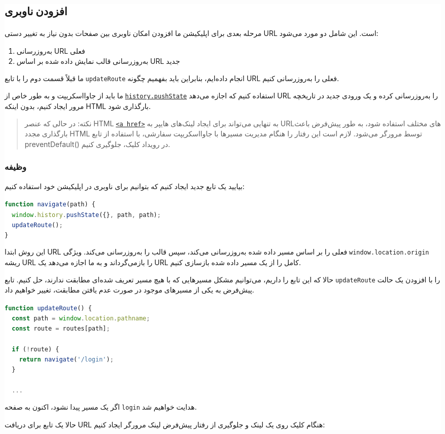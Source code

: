 ## افزودن ناوبری

مرحله بعدی برای اپلیکیشن ما افزودن امکان ناوبری بین صفحات بدون نیاز به تغییر دستی URL است. این شامل دو مورد می‌شود:

  1. به‌روزرسانی URL فعلی
  2. به‌روزرسانی قالب نمایش داده شده بر اساس URL جدید

ما قبلاً قسمت دوم را با تابع `updateRoute` انجام داده‌ایم، بنابراین باید بفهمیم چگونه URL فعلی را به‌روزرسانی کنیم.

ما باید از جاوااسکریپت و به طور خاص از [`history.pushState`](https://developer.mozilla.org/docs/Web/API/History/pushState) استفاده کنیم که اجازه می‌دهد URL را به‌روزرسانی کرده و یک ورودی جدید در تاریخچه مرور ایجاد کنیم، بدون اینکه HTML بارگذاری شود.

> نکته: در حالی که عنصر HTML [`<a href>`](https://developer.mozilla.org/docs/Web/HTML/Element/a) به تنهایی می‌تواند برای ایجاد لینک‌های هایپر به URLهای مختلف استفاده شود، به طور پیش‌فرض باعث بارگذاری مجدد HTML توسط مرورگر می‌شود. لازم است این رفتار را هنگام مدیریت مسیرها با جاوااسکریپت سفارشی، با استفاده از تابع preventDefault() در رویداد کلیک، جلوگیری کنیم.

### وظیفه

بیایید یک تابع جدید ایجاد کنیم که بتوانیم برای ناوبری در اپلیکیشن خود استفاده کنیم:

```js
function navigate(path) {
  window.history.pushState({}, path, path);
  updateRoute();
}
```

این روش ابتدا URL فعلی را بر اساس مسیر داده شده به‌روزرسانی می‌کند، سپس قالب را به‌روزرسانی می‌کند. ویژگی `window.location.origin` ریشه URL را بازمی‌گرداند و به ما اجازه می‌دهد یک URL کامل را از یک مسیر داده شده بازسازی کنیم.

حالا که این تابع را داریم، می‌توانیم مشکل مسیرهایی که با هیچ مسیر تعریف شده‌ای مطابقت ندارند، حل کنیم. تابع `updateRoute` را با افزودن یک حالت پیش‌فرض به یکی از مسیرهای موجود در صورت عدم یافتن مطابقت، تغییر خواهیم داد.

```js
function updateRoute() {
  const path = window.location.pathname;
  const route = routes[path];

  if (!route) {
    return navigate('/login');
  }

  ...
```

اگر یک مسیر پیدا نشود، اکنون به صفحه `login` هدایت خواهیم شد.

حالا یک تابع برای دریافت URL هنگام کلیک روی یک لینک و جلوگیری از رفتار پیش‌فرض لینک مرورگر ایجاد کنیم:
